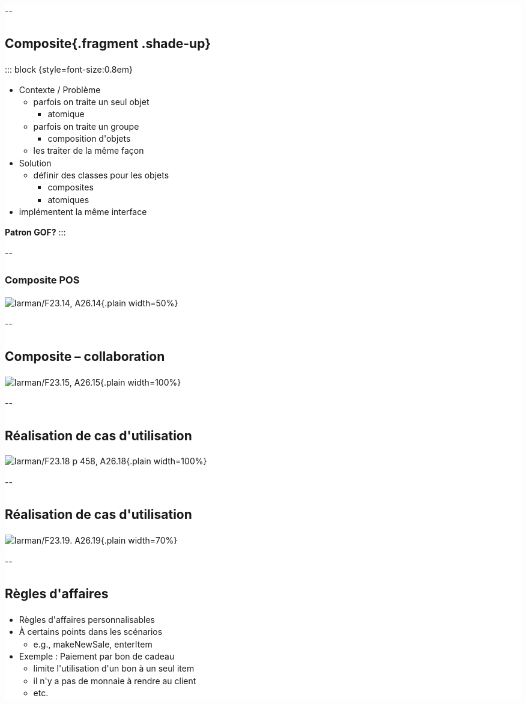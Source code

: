 --


## Composite{.fragment .shade-up}

::: block {style=font-size:0.8em}
- Contexte / Problème
    - parfois on traite un seul objet
        - atomique
    - parfois on traite un groupe
        - composition d'objets
    - les traiter de la même façon
- Solution
    - définir des classes pour les objets
        - composites
        - atomiques
- implémentent la même interface

**Patron GOF?**
:::

--


### Composite POS

![larman/F23.14, A26.14](assets/larman/A26.14.svg "F23.14, A26.14"){.plain width=50%}

--


## Composite – collaboration
![larman/F23.15, A26.15](assets/larman/A26.15.svg "F23.15, A26.15"){.plain width=100%}

--


## Réalisation de cas d'utilisation
![larman/F23.18 p 458, A26.18](assets/larman/A26.18.svg "F23.18/A26.18"){.plain width=100%}

--


## Réalisation de cas d'utilisation
![larman/F23.19. A26.19](assets/larman/A26.19.svg "F23.19. A26.19"){.plain width=70%}

--


## Règles d'affaires
- Règles d'affaires personnalisables
- À certains points dans les scénarios
    - e.g., makeNewSale, enterItem
- Exemple : Paiement par bon de cadeau
    - limite l'utilisation d'un bon à un seul item
    - il n'y a pas de monnaie à rendre au client
    - etc.
